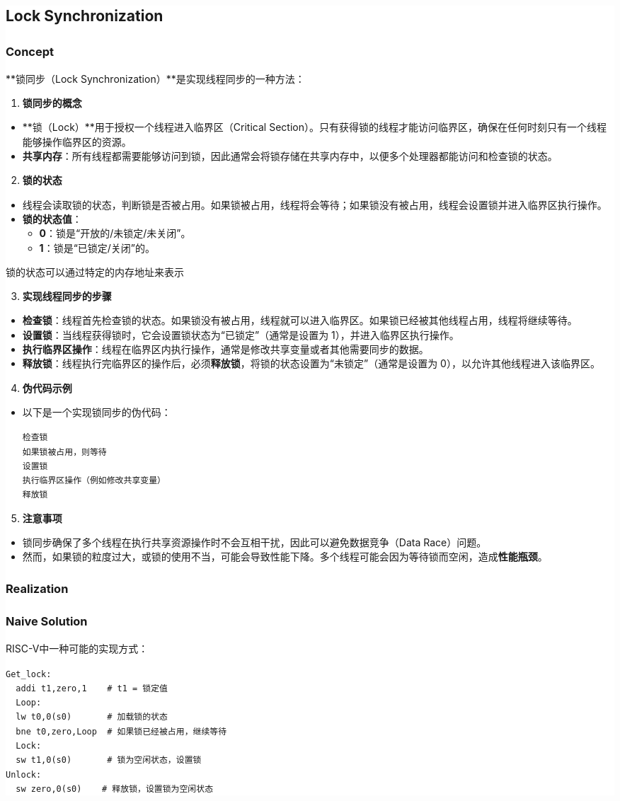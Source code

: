 ## Lock Synchronization

### Concept

**锁同步（Lock Synchronization）**是实现线程同步的一种方法：

1. **锁同步的概念**

- **锁（Lock）**用于授权一个线程进入临界区（Critical Section）。只有获得锁的线程才能访问临界区，确保在任何时刻只有一个线程能够操作临界区的资源。
- **共享内存**：所有线程都需要能够访问到锁，因此通常会将锁存储在共享内存中，以便多个处理器都能访问和检查锁的状态。

2. **锁的状态**

- 线程会读取锁的状态，判断锁是否被占用。如果锁被占用，线程将会等待；如果锁没有被占用，线程会设置锁并进入临界区执行操作。
- **锁的状态值**：
  - **0**：锁是“开放的/未锁定/未关闭”。
  - **1**：锁是“已锁定/关闭”的。

锁的状态可以通过特定的内存地址来表示

3. **实现线程同步的步骤**

- **检查锁**：线程首先检查锁的状态。如果锁没有被占用，线程就可以进入临界区。如果锁已经被其他线程占用，线程将继续等待。
- **设置锁**：当线程获得锁时，它会设置锁状态为“已锁定”（通常是设置为 1），并进入临界区执行操作。
- **执行临界区操作**：线程在临界区内执行操作，通常是修改共享变量或者其他需要同步的数据。
- **释放锁**：线程执行完临界区的操作后，必须**释放锁**，将锁的状态设置为“未锁定”（通常是设置为 0），以允许其他线程进入该临界区。

4. **伪代码示例**

- 以下是一个实现锁同步的伪代码：

  ```
  检查锁
  如果锁被占用，则等待
  设置锁
  执行临界区操作（例如修改共享变量）
  释放锁
  ```

5. **注意事项**

- 锁同步确保了多个线程在执行共享资源操作时不会互相干扰，因此可以避免数据竞争（Data Race）问题。
- 然而，如果锁的粒度过大，或锁的使用不当，可能会导致性能下降。多个线程可能会因为等待锁而空闲，造成**性能瓶颈**。

### Realization

### Naive Solution

RISC-V中一种可能的实现方式：

````assembly
Get_lock: 
  addi t1,zero,1    # t1 = 锁定值
  Loop: 
  lw t0,0(s0)       # 加载锁的状态
  bne t0,zero,Loop  # 如果锁已经被占用，继续等待
  Lock: 
  sw t1,0(s0)       # 锁为空闲状态，设置锁
Unlock:
  sw zero,0(s0)    # 释放锁，设置锁为空闲状态
````
